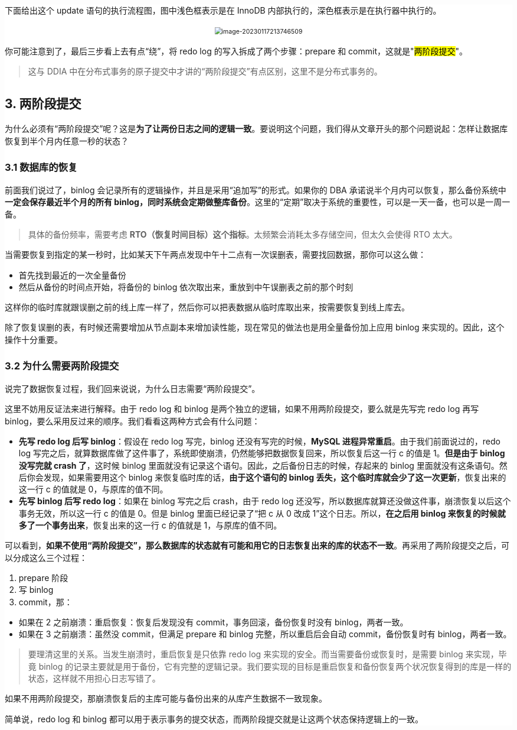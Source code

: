 下面给出这个 update 语句的执行流程图，图中浅色框表示是在 InnoDB 内部执行的，深色框表示是在执行器中执行的。

<center><img src="https://notebook-img-1304596351.cos.ap-beijing.myqcloud.com/img/image-20230117213746509.png" alt="image-20230117213746509" style="zoom:75%;" /></center>

你可能注意到了，最后三步看上去有点“绕”，将 redo log 的写入拆成了两个步骤：prepare 和 commit，这就是"<mark>两阶段提交</mark>"。

> 这与 DDIA 中在分布式事务的原子提交中才讲的“两阶段提交”有点区别，这里不是分布式事务的。

## 3. 两阶段提交

为什么必须有“两阶段提交”呢？这是**为了让两份日志之间的逻辑一致**。要说明这个问题，我们得从文章开头的那个问题说起：怎样让数据库恢复到半个月内任意一秒的状态？

### 3.1 数据库的恢复

前面我们说过了，binlog 会记录所有的逻辑操作，并且是采用“追加写”的形式。如果你的 DBA 承诺说半个月内可以恢复，那么备份系统中**一定会保存最近半个月的所有 binlog，同时系统会定期做整库备份**。这里的“定期”取决于系统的重要性，可以是一天一备，也可以是一周一备。

> 具体的备份频率，需要考虑 **RTO（恢复时间目标）这个指标**。太频繁会消耗太多存储空间，但太久会使得 RTO 太大。

当需要恢复到指定的某一秒时，比如某天下午两点发现中午十二点有一次误删表，需要找回数据，那你可以这么做：

+ 首先找到最近的一次全量备份
+ 然后从备份的时间点开始，将备份的 binlog 依次取出来，重放到中午误删表之前的那个时刻

这样你的临时库就跟误删之前的线上库一样了，然后你可以把表数据从临时库取出来，按需要恢复到线上库去。

除了恢复误删的表，有时候还需要增加从节点副本来增加读性能，现在常见的做法也是用全量备份加上应用 binlog 来实现的。因此，这个操作十分重要。

### 3.2 为什么需要两阶段提交

说完了数据恢复过程，我们回来说说，为什么日志需要“两阶段提交”。

这里不妨用反证法来进行解释。由于 redo log 和 binlog 是两个独立的逻辑，如果不用两阶段提交，要么就是先写完 redo log 再写 binlog，要么采用反过来的顺序。我们看看这两种方式会有什么问题：

+ **先写 redo log 后写 binlog**：假设在 redo log 写完，binlog 还没有写完的时候，**MySQL 进程异常重启**。由于我们前面说过的，redo log 写完之后，就算数据库做了这件事了，系统即使崩溃，仍然能够把数据恢复回来，所以恢复后这一行 c 的值是 1。**但是由于 binlog 没写完就 crash 了**，这时候 binlog 里面就没有记录这个语句。因此，之后备份日志的时候，存起来的 binlog 里面就没有这条语句。然后你会发现，如果需要用这个 binlog 来恢复临时库的话，**由于这个语句的 binlog 丢失，这个临时库就会少了这一次更新**，恢复出来的这一行 c 的值就是 0，与原库的值不同。
+ **先写 binlog 后写 redo log**：如果在 binlog 写完之后 crash，由于 redo log 还没写，所以数据库就算还没做这件事，崩溃恢复以后这个事务无效，所以这一行 c 的值是 0。但是 binlog 里面已经记录了“把 c 从 0 改成 1”这个日志。所以，**在之后用 binlog 来恢复的时候就多了一个事务出来**，恢复出来的这一行 c 的值就是 1，与原库的值不同。

可以看到，**如果不使用“两阶段提交”，那么数据库的状态就有可能和用它的日志恢复出来的库的状态不一致**。再采用了两阶段提交之后，可以分成这么三个过程：
1. prepare 阶段 
2. 写 binlog 
3. commit，那：

+ 如果在 2 之前崩溃：重启恢复：恢复后发现没有 commit，事务回滚，备份恢复时没有 binlog，两者一致。
+ 如果在 3 之前崩溃：虽然没 commit，但满足 prepare 和 binlog 完整，所以重启后会自动 commit，备份恢复时有 binlog，两者一致。

> 要理清这里的关系。当发生崩溃时，重启恢复是只依靠 redo log 来实现的安全。而当需要备份或恢复时，是需要 binlog 来实现，毕竟 binlog 的记录主要就是用于备份，它有完整的逻辑记录。我们要实现的目标是重启恢复和备份恢复两个状况恢复得到的库是一样的状态，这样就不用担心日志写错了。

如果不用两阶段提交，那崩溃恢复后的主库可能与备份出来的从库产生数据不一致现象。

简单说，redo log 和 binlog 都可以用于表示事务的提交状态，而两阶段提交就是让这两个状态保持逻辑上的一致。
